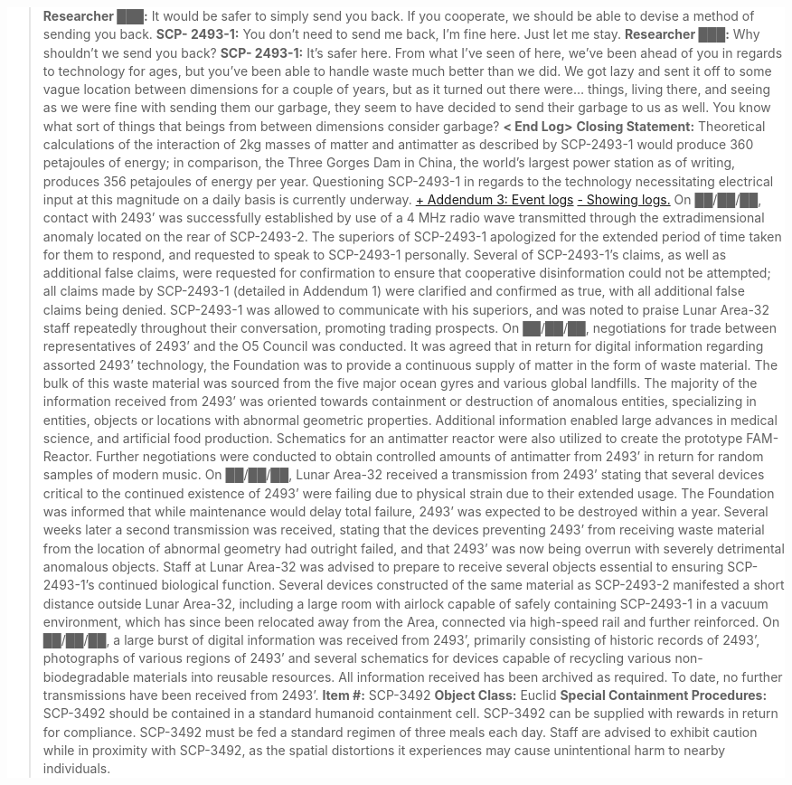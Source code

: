 > **Researcher ███:** It would be safer to simply send you back. If you cooperate, we should be able to devise a method of sending you back.
> **SCP- 2493-1:** You don’t need to send me back, I’m fine here. Just let me stay.
> **Researcher ███:** Why shouldn’t we send you back?
> **SCP- 2493-1:** It’s safer here. From what I’ve seen of here, we’ve been ahead of you in regards to technology for ages, but you’ve been able to handle waste much better than we did. We got lazy and sent it off to some vague location between dimensions for a couple of years, but as it turned out there were… things, living there, and seeing as we were fine with sending them our garbage, they seem to have decided to send their garbage to us as well. You know what sort of things that beings from between dimensions consider garbage?
> **< End Log>**
> **Closing Statement:** Theoretical calculations of the interaction of 2kg masses of matter and antimatter as described by SCP-2493-1 would produce 360 petajoules of energy; in comparison, the Three Gorges Dam in China, the world’s largest power station as of writing, produces 356 petajoules of energy per year. Questioning SCP-2493-1 in regards to the technology necessitating electrical input at this magnitude on a daily basis is currently underway.
[\+ Addendum 3: Event logs](javascript:;)
[\- Showing logs.](javascript:;)
> On ██/██/██, contact with 2493’ was successfully established by use of a 4 MHz radio wave transmitted through the extradimensional anomaly located on the rear of SCP-2493-2. The superiors of SCP-2493-1 apologized for the extended period of time taken for them to respond, and requested to speak to SCP-2493-1 personally. Several of SCP-2493-1’s claims, as well as additional false claims, were requested for confirmation to ensure that cooperative disinformation could not be attempted; all claims made by SCP-2493-1 (detailed in Addendum 1) were clarified and confirmed as true, with all additional false claims being denied. SCP-2493-1 was allowed to communicate with his superiors, and was noted to praise Lunar Area-32 staff repeatedly throughout their conversation, promoting trading prospects.
> On ██/██/██, negotiations for trade between representatives of 2493’ and the O5 Council was conducted. It was agreed that in return for digital information regarding assorted 2493’ technology, the Foundation was to provide a continuous supply of matter in the form of waste material. The bulk of this waste material was sourced from the five major ocean gyres and various global landfills.
> The majority of the information received from 2493’ was oriented towards containment or destruction of anomalous entities, specializing in entities, objects or locations with abnormal geometric properties. Additional information enabled large advances in medical science, and artificial food production. Schematics for an antimatter reactor were also utilized to create the prototype FAM-Reactor.
> Further negotiations were conducted to obtain controlled amounts of antimatter from 2493’ in return for random samples of modern music.
> On ██/██/██, Lunar Area-32 received a transmission from 2493’ stating that several devices critical to the continued existence of 2493’ were failing due to physical strain due to their extended usage. The Foundation was informed that while maintenance would delay total failure, 2493’ was expected to be destroyed within a year.
> Several weeks later a second transmission was received, stating that the devices preventing 2493’ from receiving waste material from the location of abnormal geometry had outright failed, and that 2493’ was now being overrun with severely detrimental anomalous objects. Staff at Lunar Area-32 was advised to prepare to receive several objects essential to ensuring SCP-2493-1’s continued biological function. Several devices constructed of the same material as SCP-2493-2 manifested a short distance outside Lunar Area-32, including a large room with airlock capable of safely containing SCP-2493-1 in a vacuum environment, which has since been relocated away from the Area, connected via high-speed rail and further reinforced.
> On ██/██/██, a large burst of digital information was received from 2493’, primarily consisting of historic records of 2493’, photographs of various regions of 2493’ and several schematics for devices capable of recycling various non-biodegradable materials into reusable resources. All information received has been archived as required.
> To date, no further transmissions have been received from 2493’.
**Item #:** SCP-3492
**Object Class:** Euclid
**Special Containment Procedures:** SCP-3492 should be contained in a standard humanoid containment cell. SCP-3492 can be supplied with rewards in return for compliance. SCP-3492 must be fed a standard regimen of three meals each day.
Staff are advised to exhibit caution while in proximity with SCP-3492, as the spatial distortions it experiences may cause unintentional harm to nearby individuals.